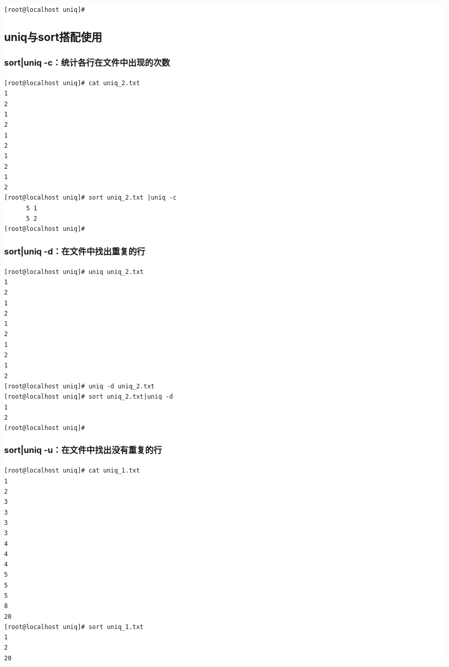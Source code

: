```
[root@localhost uniq]# 
```
## uniq与sort搭配使用
### sort|uniq -c：统计各行在文件中出现的次数
```
[root@localhost uniq]# cat uniq_2.txt 
1
2
1
2
1
2
1
2
1
2
[root@localhost uniq]# sort uniq_2.txt |uniq -c
      5 1
      5 2
[root@localhost uniq]# 
```
### sort|uniq -d：在文件中找出重复的行
```
[root@localhost uniq]# uniq uniq_2.txt 
1
2
1
2
1
2
1
2
1
2
[root@localhost uniq]# uniq -d uniq_2.txt 
[root@localhost uniq]# sort uniq_2.txt|uniq -d
1
2
[root@localhost uniq]# 
```
### sort|uniq -u：在文件中找出没有重复的行
```
[root@localhost uniq]# cat uniq_1.txt 
1
2
3
3
3
3
4
4
4
5
5
5
8
20
[root@localhost uniq]# sort uniq_1.txt 
1
2
20
```